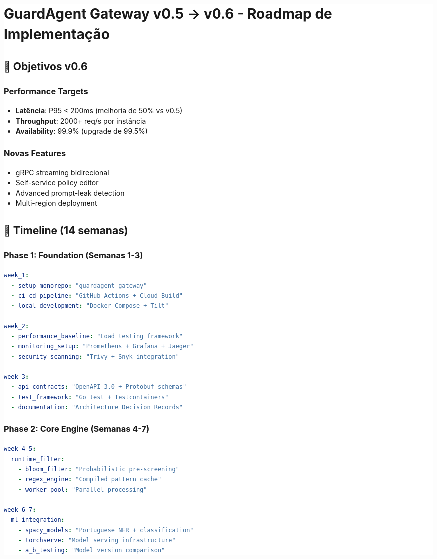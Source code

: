 # GuardAgent Gateway v0.5 → v0.6 - Roadmap de Implementação

## 🎯 Objetivos v0.6

### Performance Targets
- **Latência**: P95 < 200ms (melhoria de 50% vs v0.5)
- **Throughput**: 2000+ req/s por instância
- **Availability**: 99.9% (upgrade de 99.5%)

### Novas Features
- gRPC streaming bidirecional
- Self-service policy editor
- Advanced prompt-leak detection
- Multi-region deployment

## 📅 Timeline (14 semanas)

### Phase 1: Foundation (Semanas 1-3)
```yaml
week_1:
  - setup_monorepo: "guardagent-gateway"
  - ci_cd_pipeline: "GitHub Actions + Cloud Build"
  - local_development: "Docker Compose + Tilt"
  
week_2:
  - performance_baseline: "Load testing framework"
  - monitoring_setup: "Prometheus + Grafana + Jaeger"
  - security_scanning: "Trivy + Snyk integration"
  
week_3:
  - api_contracts: "OpenAPI 3.0 + Protobuf schemas"
  - test_framework: "Go test + Testcontainers"
  - documentation: "Architecture Decision Records"
```

### Phase 2: Core Engine (Semanas 4-7)
```yaml
week_4_5:
  runtime_filter:
    - bloom_filter: "Probabilistic pre-screening"
    - regex_engine: "Compiled pattern cache"
    - worker_pool: "Parallel processing"
    
week_6_7:
  ml_integration:
    - spacy_models: "Portuguese NER + classification"
    - torchserve: "Model serving infrastructure"
    - a_b_testing: "Model version comparison"
```
